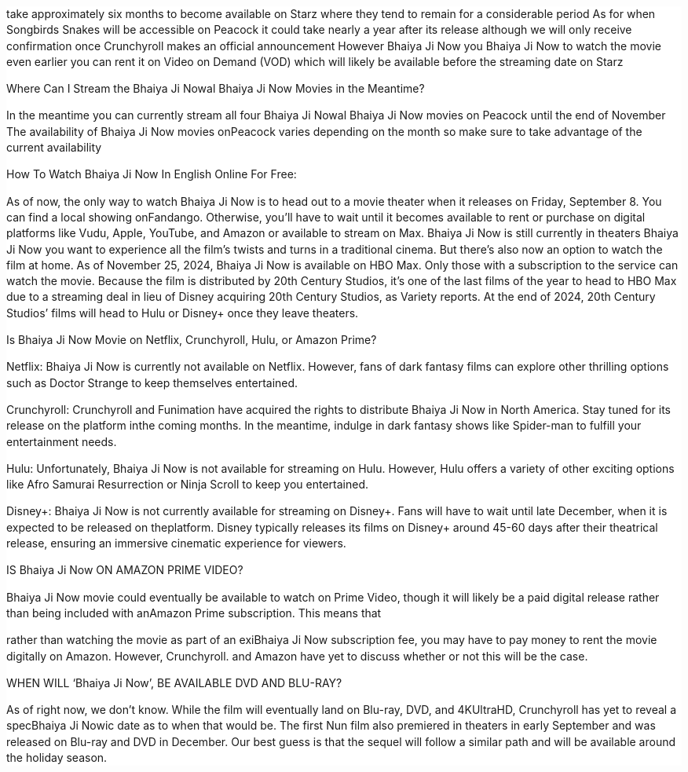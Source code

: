 take approximately six months to become available on Starz where they tend to remain for a considerable period As for when Songbirds Snakes will be accessible on Peacock it could take nearly a year after its release although we will only receive confirmation once Crunchyroll makes an official announcement However Bhaiya Ji Now you Bhaiya Ji Now to watch the movie even earlier you can rent it on Video on Demand (VOD) which will likely be available before the streaming date on Starz

Where Can I Stream the Bhaiya Ji Nowal Bhaiya Ji Now Movies in the Meantime?

In the meantime you can currently stream all four Bhaiya Ji Nowal Bhaiya Ji Now movies on Peacock until the end of November The availability of Bhaiya Ji Now movies onPeacock varies depending on the month so make sure to take advantage of the current availability

How To Watch Bhaiya Ji Now In English Online For Free:

As of now, the only way to watch Bhaiya Ji Now is to head out to a movie theater when it releases on Friday, September 8. You can find a local showing onFandango. Otherwise, you’ll have to wait until it becomes available to rent or purchase on digital platforms like Vudu, Apple, YouTube, and Amazon or available to stream on Max. Bhaiya Ji Now is still currently in theaters Bhaiya Ji Now you want to experience all the film’s twists and turns in a traditional cinema. But there’s also now an option to watch the film at home. As of November 25, 2024, Bhaiya Ji Now is available on HBO Max. Only those with a subscription to the service can watch the movie. Because the film is distributed by 20th Century Studios, it’s one of the last films of the year to head to HBO Max due to a streaming deal in lieu of Disney acquiring 20th Century Studios, as Variety reports. At the end of 2024, 20th Century Studios’ films will head to Hulu or Disney+ once they leave theaters.

Is Bhaiya Ji Now Movie on Netflix, Crunchyroll, Hulu, or Amazon Prime?

Netflix: Bhaiya Ji Now is currently not available on Netflix. However, fans of dark fantasy films can explore other thrilling options such as Doctor Strange to keep themselves entertained.

Crunchyroll: Crunchyroll and Funimation have acquired the rights to distribute Bhaiya Ji Now in North America. Stay tuned for its release on the platform inthe coming months. In the meantime, indulge in dark fantasy shows like Spider-man to fulfill your entertainment needs.

Hulu: Unfortunately, Bhaiya Ji Now is not available for streaming on Hulu. However, Hulu offers a variety of other exciting options like Afro Samurai Resurrection or Ninja Scroll to keep you entertained.

Disney+: Bhaiya Ji Now is not currently available for streaming on Disney+. Fans will have to wait until late December, when it is expected to be released on theplatform. Disney typically releases its films on Disney+ around 45-60 days after their theatrical release, ensuring an immersive cinematic experience for viewers.

IS Bhaiya Ji Now ON AMAZON PRIME VIDEO?

Bhaiya Ji Now movie could eventually be available to watch on Prime Video, though it will likely be a paid digital release rather than being included with anAmazon Prime subscription. This means that

rather than watching the movie as part of an exiBhaiya Ji Now subscription fee, you may have to pay money to rent the movie digitally on Amazon. However, Crunchyroll. and Amazon have yet to discuss whether or not this will be the case.

WHEN WILL ‘Bhaiya Ji Now’, BE AVAILABLE DVD AND BLU-RAY?

As of right now, we don’t know. While the film will eventually land on Blu-ray, DVD, and 4KUltraHD, Crunchyroll has yet to reveal a specBhaiya Ji Nowic date as to when that would be. The first Nun film also premiered in theaters in early September and was released on Blu-ray and DVD in December. Our best guess is that the sequel will follow a similar path and will be available around the holiday season.
